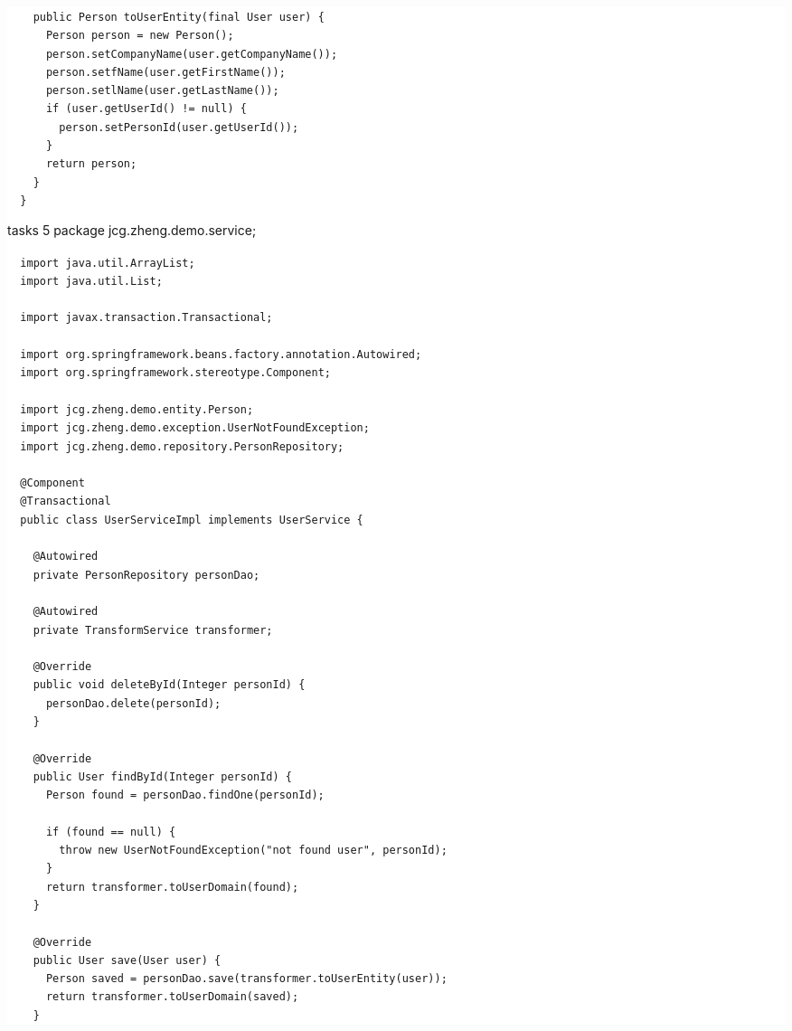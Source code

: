         public Person toUserEntity(final User user) {
          Person person = new Person();
          person.setCompanyName(user.getCompanyName());
          person.setfName(user.getFirstName());
          person.setlName(user.getLastName());
          if (user.getUserId() != null) {
            person.setPersonId(user.getUserId());
          }
          return person;
        }
      }

tasks 5 
 package jcg.zheng.demo.service;

      import java.util.ArrayList;
      import java.util.List;
      
      import javax.transaction.Transactional;
      
      import org.springframework.beans.factory.annotation.Autowired;
      import org.springframework.stereotype.Component;
      
      import jcg.zheng.demo.entity.Person;
      import jcg.zheng.demo.exception.UserNotFoundException;
      import jcg.zheng.demo.repository.PersonRepository;
      
      @Component
      @Transactional
      public class UserServiceImpl implements UserService {
      
        @Autowired
        private PersonRepository personDao;
      
        @Autowired
        private TransformService transformer;
      
        @Override
        public void deleteById(Integer personId) {
          personDao.delete(personId);
        }
      
        @Override
        public User findById(Integer personId) {
          Person found = personDao.findOne(personId);
      
          if (found == null) {
            throw new UserNotFoundException("not found user", personId);
          }
          return transformer.toUserDomain(found);
        }
      
        @Override
        public User save(User user) {
          Person saved = personDao.save(transformer.toUserEntity(user));
          return transformer.toUserDomain(saved);
        }
      